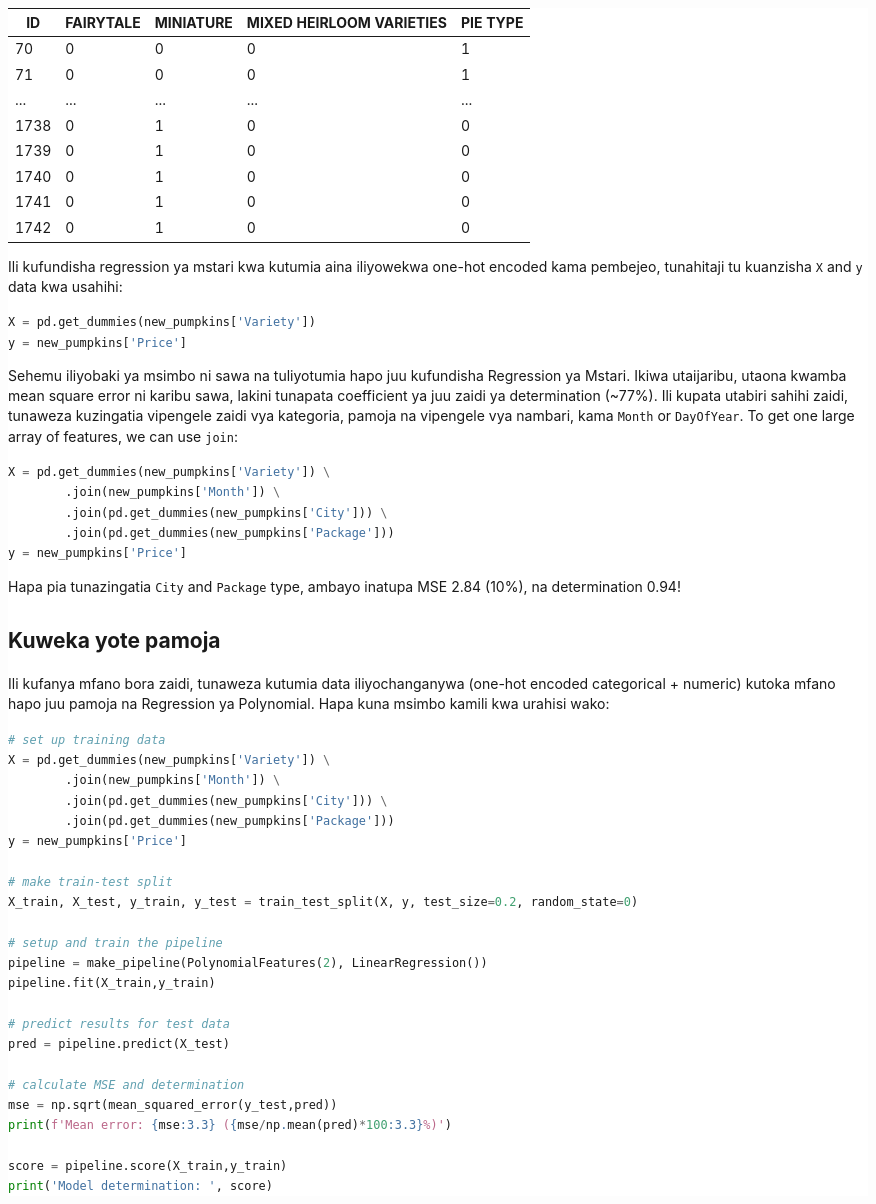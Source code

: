  ID | FAIRYTALE | MINIATURE | MIXED HEIRLOOM VARIETIES | PIE TYPE
----|-----------|-----------|--------------------------|----------
70 | 0 | 0 | 0 | 1
71 | 0 | 0 | 0 | 1
... | ... | ... | ... | ...
1738 | 0 | 1 | 0 | 0
1739 | 0 | 1 | 0 | 0
1740 | 0 | 1 | 0 | 0
1741 | 0 | 1 | 0 | 0
1742 | 0 | 1 | 0 | 0

Ili kufundisha regression ya mstari kwa kutumia aina iliyowekwa one-hot encoded kama pembejeo, tunahitaji tu kuanzisha `X` and `y` data kwa usahihi:

```python
X = pd.get_dummies(new_pumpkins['Variety'])
y = new_pumpkins['Price']
```

Sehemu iliyobaki ya msimbo ni sawa na tuliyotumia hapo juu kufundisha Regression ya Mstari. Ikiwa utaijaribu, utaona kwamba mean square error ni karibu sawa, lakini tunapata coefficient ya juu zaidi ya determination (~77%). Ili kupata utabiri sahihi zaidi, tunaweza kuzingatia vipengele zaidi vya kategoria, pamoja na vipengele vya nambari, kama `Month` or `DayOfYear`. To get one large array of features, we can use `join`:

```python
X = pd.get_dummies(new_pumpkins['Variety']) \
        .join(new_pumpkins['Month']) \
        .join(pd.get_dummies(new_pumpkins['City'])) \
        .join(pd.get_dummies(new_pumpkins['Package']))
y = new_pumpkins['Price']
```

Hapa pia tunazingatia `City` and `Package` type, ambayo inatupa MSE 2.84 (10%), na determination 0.94!

## Kuweka yote pamoja

Ili kufanya mfano bora zaidi, tunaweza kutumia data iliyochanganywa (one-hot encoded categorical + numeric) kutoka mfano hapo juu pamoja na Regression ya Polynomial. Hapa kuna msimbo kamili kwa urahisi wako:

```python
# set up training data
X = pd.get_dummies(new_pumpkins['Variety']) \
        .join(new_pumpkins['Month']) \
        .join(pd.get_dummies(new_pumpkins['City'])) \
        .join(pd.get_dummies(new_pumpkins['Package']))
y = new_pumpkins['Price']

# make train-test split
X_train, X_test, y_train, y_test = train_test_split(X, y, test_size=0.2, random_state=0)

# setup and train the pipeline
pipeline = make_pipeline(PolynomialFeatures(2), LinearRegression())
pipeline.fit(X_train,y_train)

# predict results for test data
pred = pipeline.predict(X_test)

# calculate MSE and determination
mse = np.sqrt(mean_squared_error(y_test,pred))
print(f'Mean error: {mse:3.3} ({mse/np.mean(pred)*100:3.3}%)')

score = pipeline.score(X_train,y_train)
print('Model determination: ', score)
```
